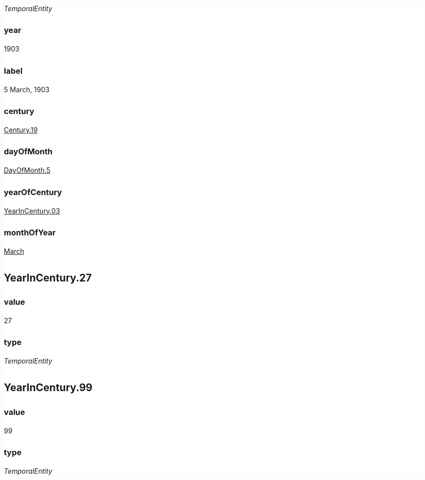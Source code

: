 
*TemporalEntity*

### year


1903

### label


5 March, 1903

### century


[Century.19](#Century.19)

### dayOfMonth


[DayOfMonth.5](#DayOfMonth.5)

### yearOfCentury


[YearInCentury.03](#YearInCentury.03)

### monthOfYear


[March](#March)

## YearInCentury.27

### value


27

### type


*TemporalEntity*

## YearInCentury.99

### value


99

### type


*TemporalEntity*
